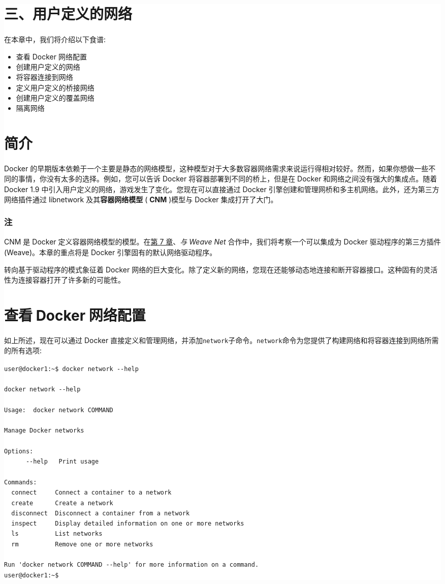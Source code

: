 # 三、用户定义的网络

在本章中，我们将介绍以下食谱:

*   查看 Docker 网络配置
*   创建用户定义的网络
*   将容器连接到网络
*   定义用户定义的桥接网络
*   创建用户定义的覆盖网络
*   隔离网络

# 简介

Docker 的早期版本依赖于一个主要是静态的网络模型，这种模型对于大多数容器网络需求来说运行得相对较好。然而，如果你想做一些不同的事情，你没有太多的选择。例如，您可以告诉 Docker 将容器部署到不同的桥上，但是在 Docker 和网络之间没有强大的集成点。随着 Docker 1.9 中引入用户定义的网络，游戏发生了变化。您现在可以直接通过 Docker 引擎创建和管理网桥和多主机网络。此外，还为第三方网络插件通过 libnetwork 及其**容器网络模型** ( **CNM** )模型与 Docker 集成打开了大门。

### 注

CNM 是 Docker 定义容器网络模型的模型。在[第 7 章](07.html "Chapter 7. Working with Weave Net")、*与 Weave Net* 合作中，我们将考察一个可以集成为 Docker 驱动程序的第三方插件(Weave)。本章的重点将是 Docker 引擎固有的默认网络驱动程序。

转向基于驱动程序的模式象征着 Docker 网络的巨大变化。除了定义新的网络，您现在还能够动态地连接和断开容器接口。这种固有的灵活性为连接容器打开了许多新的可能性。

# 查看 Docker 网络配置

如上所述，现在可以通过 Docker 直接定义和管理网络，并添加`network`子命令。`network`命令为您提供了构建网络和将容器连接到网络所需的所有选项:

```
user@docker1:~$ docker network --help

docker network --help

Usage:  docker network COMMAND

Manage Docker networks

Options:
      --help   Print usage

Commands:
  connect     Connect a container to a network
  create      Create a network
  disconnect  Disconnect a container from a network
  inspect     Display detailed information on one or more networks
  ls          List networks
  rm          Remove one or more networks

Run 'docker network COMMAND --help' for more information on a command.
user@docker1:~$
```
